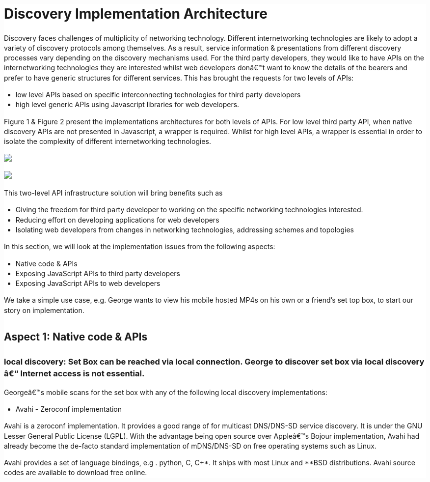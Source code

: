 Discovery Implementation Architecture
=====================================

Discovery faces challenges of multiplicity of networking technology. Different internetworking technologies are likely to adopt a variety of discovery protocols among themselves. As a result, service information & presentations from different discovery processes vary depending on the discovery mechanisms used. For the third party developers, they would like to have APIs on the internetworking technologies they are interested whilst web developers donâ€™t want to know the details of the bearers and prefer to have generic structures for different services. This has brought the requests for two levels of APIs:

-   low level APIs based on specific interconnecting technologies for third party developers
-   high level generic APIs using Javascript libraries for web developers.

Figure 1 & Figure 2 present the implementations architectures for both levels of APIs. For low level third party API, when native discovery APIs are not presented in Javascript, a wrapper is required. Whilst for high level APIs, a wrapper is essential in order to isolate the complexity of different internetworking technologies.

![](http://dev.webinos.org/redmine/attachments/635/high_level_implementation_arch1.png)

![](http://dev.webinos.org/redmine/attachments/636/low_level_implementation_arch1.png)

This two-level API infrastructure solution will bring benefits such as

-   Giving the freedom for third party developer to working on the specific networking technologies interested.
-   Reducing effort on developing applications for web developers
-   Isolating web developers from changes in networking technologies, addressing schemes and topologies

In this section, we will look at the implementation issues from the following aspects:
* Native code & APIs
* Exposing JavaScript APIs to third party developers
* Exposing JavaScript APIs to web developers

We take a simple use case, e.g. George wants to view his mobile hosted MP4s on his own or a friend’s set top box, to start our story on implementation.

Aspect 1: Native code & APIs
----------------------------

### local discovery: Set Box can be reached via local connection. George to discover set box via local discovery â€“ Internet access is not essential.

Georgeâ€™s mobile scans for the set box with any of the following local discovery implementations:

-   Avahi - Zeroconf implementation

Avahi is a zeroconf implementation. It provides a good range of for multicast DNS/DNS-SD service discovery. It is under the GNU Lesser General Public License (LGPL). With the advantage being open source over Appleâ€™s Bojour implementation, Avahi had already become the de-facto standard implementation of mDNS/DNS-SD on free operating systems such as Linux.

Avahi provides a set of language bindings, e.g . python, C, C+*. It ships with most Linux and **BSD distributions. Avahi source codes are available to download free online.
